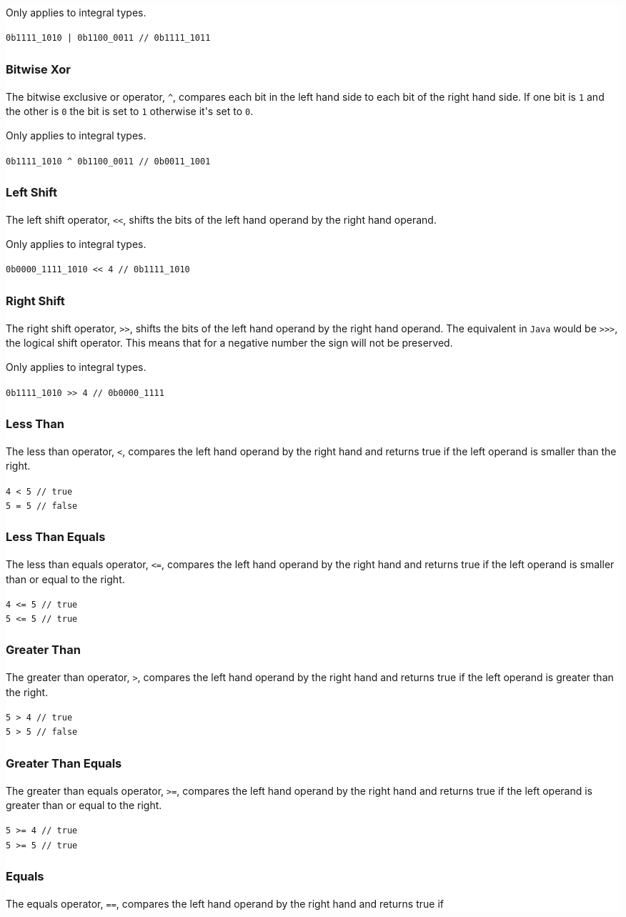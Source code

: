 Only applies to integral types.
```tlang
0b1111_1010 | 0b1100_0011 // 0b1111_1011
```
### Bitwise Xor
The bitwise exclusive or operator, `^`, compares each bit in the left hand side to each bit of the right hand side.
If one bit is `1` and the other is `0` the bit is set to `1` otherwise it's set to `0`. 

Only applies to integral types.
```tlang
0b1111_1010 ^ 0b1100_0011 // 0b0011_1001
```
### Left Shift
The left shift operator, `<<`, shifts the bits of the left hand operand by the right hand operand.

Only applies to integral types.
```tlang
0b0000_1111_1010 << 4 // 0b1111_1010
```
### Right Shift
The right shift operator, `>>`, shifts the bits of the left hand operand by the right hand operand.
The equivalent in `Java` would be `>>>`, the logical shift operator. This means that for a negative
number the sign will not be preserved.
 
Only applies to integral types.
```tlang
0b1111_1010 >> 4 // 0b0000_1111
```
### Less Than
The less than operator, `<`, compares the left hand operand by the right hand and returns true if
the left operand is smaller than the right.
```tlang
4 < 5 // true
5 = 5 // false
```
### Less Than Equals
The less than equals operator, `<=`, compares the left hand operand by the right hand and returns true if
the left operand is smaller than or equal to the right.
```tlang
4 <= 5 // true
5 <= 5 // true
```
### Greater Than
The greater than operator, `>`, compares the left hand operand by the right hand and returns true if
the left operand is greater than the right.
```tlang
5 > 4 // true
5 > 5 // false
```
### Greater Than Equals
The greater than equals operator, `>=`, compares the left hand operand by the right hand and returns true if
the left operand is greater than or equal to the right.
```tlang
5 >= 4 // true
5 >= 5 // true
```
### Equals
The equals operator, `==`, compares the left hand operand by the right hand and returns true if